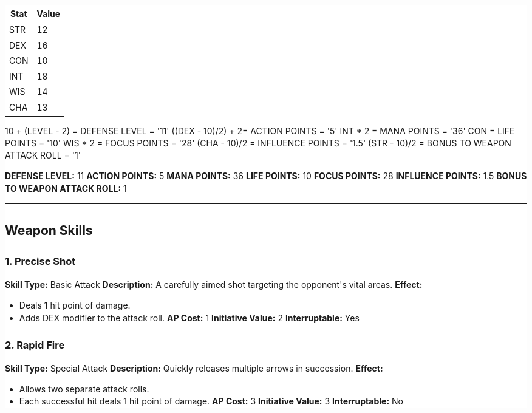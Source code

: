 | Stat  | Value |
|-------|-------|
| STR   | 12    |
| DEX   | 16    |
| CON   | 10    |
| INT   | 18    |
| WIS   | 14    |
| CHA   | 13    |

10 + (LEVEL - 2) = DEFENSE LEVEL = '11'
((DEX - 10)/2) +  2= ACTION POINTS = '5'
INT * 2 = MANA POINTS = '36'
CON = LIFE POINTS = '10'
WIS * 2 = FOCUS POINTS = '28'
(CHA - 10)/2 = INFLUENCE POINTS = '1.5'
(STR - 10)/2 = BONUS TO WEAPON ATTACK ROLL = '1'

**DEFENSE LEVEL:** 11
**ACTION POINTS:** 5
**MANA POINTS:** 36
**LIFE POINTS:** 10
**FOCUS POINTS:** 28
**INFLUENCE POINTS:** 1.5
**BONUS TO WEAPON ATTACK ROLL:** 1

---

## **Weapon Skills**

### **1. Precise Shot**
**Skill Type:** Basic Attack
**Description:** A carefully aimed shot targeting the opponent's vital areas.
**Effect:** 
- Deals 1 hit point of damage.
- Adds DEX modifier to the attack roll.
**AP Cost:** 1
**Initiative Value:** 2
**Interruptable:** Yes

### **2. Rapid Fire**
**Skill Type:** Special Attack
**Description:** Quickly releases multiple arrows in succession.
**Effect:** 
- Allows two separate attack rolls.
- Each successful hit deals 1 hit point of damage.
**AP Cost:** 3
**Initiative Value:** 3
**Interruptable:** No
